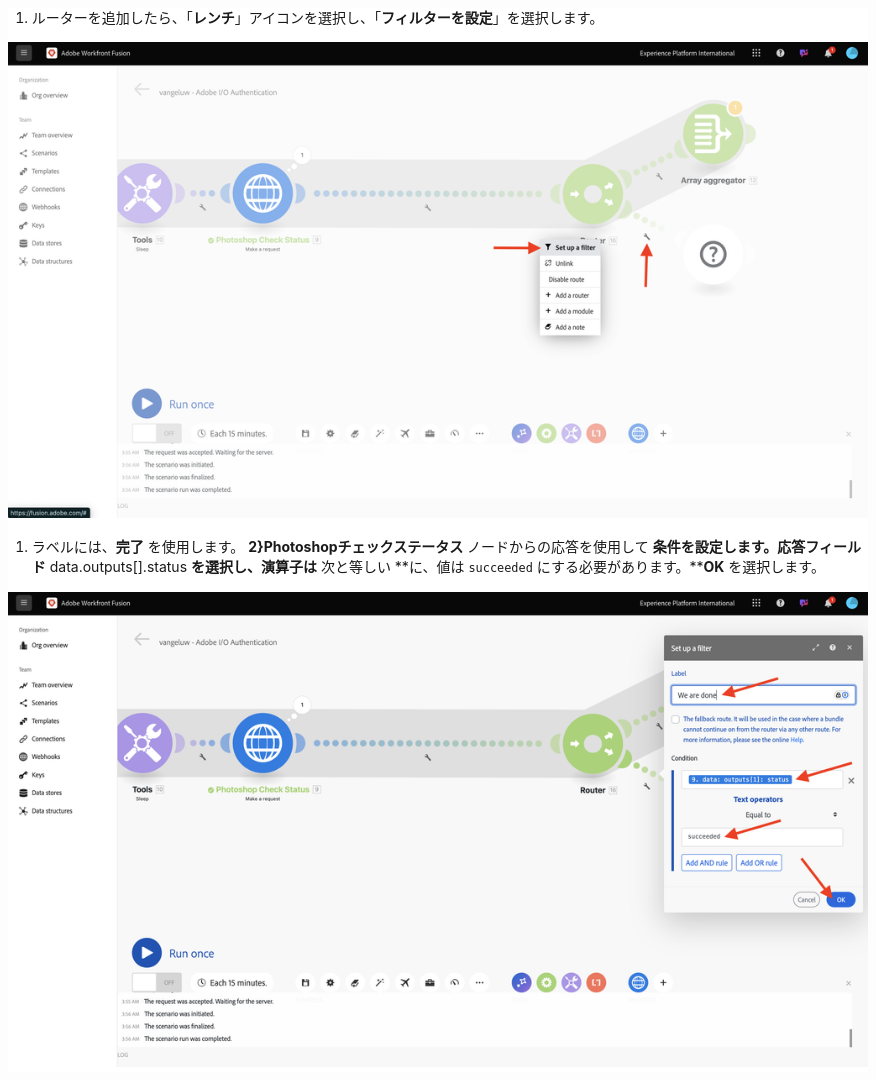 1. ルーターを追加したら、「**レンチ**」アイコンを選択し、「**フィルターを設定**」を選択します。

![WF Fusion](./images/wffusion114.png)

1. ラベルには、**完了** を使用します。 **2}Photoshopチェックステータス** ノードからの応答を使用して **条件を設定します。応答フィールド** data.outputs[].status **を選択し、演算子は** 次と等しい **に、値は `succeeded` にする必要があります。****OK** を選択します。

![WF Fusion](./images/wffusion115.png)
